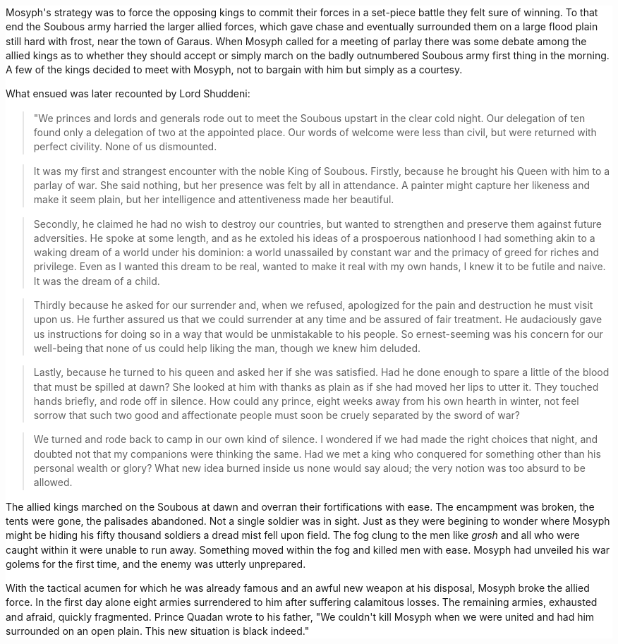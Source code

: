 Mosyph's strategy was to force the opposing kings to commit their forces in a set-piece battle they felt sure of winning.  To that end the Soubous army harried the larger allied forces, which gave chase and eventually surrounded them on a large flood plain still hard with frost, near the town of Garaus.  When Mosyph called for a meeting of parlay there was some debate among the allied kings as to whether they should accept or simply march on the badly outnumbered Soubous army first thing in the morning.  A few of the kings decided to meet with Mosyph, not to bargain with him but simply as a courtesy.

What ensued was later recounted by Lord Shuddeni:

> "We princes and lords and generals rode out to meet the Soubous upstart in the clear cold night.  Our delegation of ten found only a delegation of two at the appointed place.  Our words of welcome were less than civil, but were returned with perfect civility.  None of us dismounted.  

> It was my first and strangest encounter with the noble King of Soubous. Firstly, because he brought his Queen with him to a parlay of war.  She said nothing, but her presence was felt by all in attendance.  A painter might capture her likeness and make it seem plain, but her intelligence and attentiveness made her beautiful.

> Secondly, he claimed he had no wish to destroy our countries, but wanted to strengthen and preserve them against future adversities.  He spoke at some length, and as he extoled his ideas of a prospoerous nationhood I had something akin to a waking dream of a world under his dominion: a world unassailed by constant war and the primacy of greed for riches and privilege.  Even as I wanted this dream to be real, wanted to make it real with my own hands, I knew it to be futile and naive.  It was the dream of a child.

> Thirdly because he asked for our surrender and, when we refused, apologized for the pain and destruction he must visit upon us.  He further assured us that we could surrender at any time and be assured of fair treatment.  He audaciously gave us instructions for doing so in a way that would be unmistakable to his people.  So ernest-seeming was his concern for our well-being that none of us could help liking the man, though we knew him deluded.

> Lastly, because he turned to his queen and asked her if she was satisfied.  Had he done enough to spare a little of the blood that must be spilled at dawn?  She looked at him with thanks as plain as if she had moved her lips to utter it.  They touched hands briefly, and rode off in silence.  How could any prince, eight weeks away from his own hearth in winter, not feel sorrow that such two good and affectionate people must soon be cruely separated by the sword of war?

> We turned and rode back to camp in our own kind of silence.  I wondered if we had made the right choices that night, and doubted not that my companions were thinking the same.  Had we met a king who conquered for something other than his personal wealth or glory?  What new idea burned inside us none would say aloud; the very notion was too absurd to be allowed.

The allied kings marched on the Soubous at dawn and overran their fortifications with ease.  The encampment was broken, the tents were gone, the palisades abandoned.  Not a single soldier was in sight.  Just as they were begining to wonder where Mosyph might be hiding his fifty thousand soldiers a dread mist fell upon field.  The fog clung to the men like _grosh_ and all who were caught within it were unable to run away.  Something moved within the fog and killed men with ease.  Mosyph had unveiled his war golems for the first time, and the enemy was utterly unprepared.

With the tactical acumen for which he was already famous and an awful new weapon at his disposal, Mosyph broke the allied force.  In the first day alone eight armies surrendered to him after suffering calamitous losses.  The remaining armies, exhausted and afraid, quickly fragmented.  Prince Quadan wrote to his father, "We couldn't kill Mosyph when we were united and had him surrounded on an open plain.  This new situation is black indeed."
